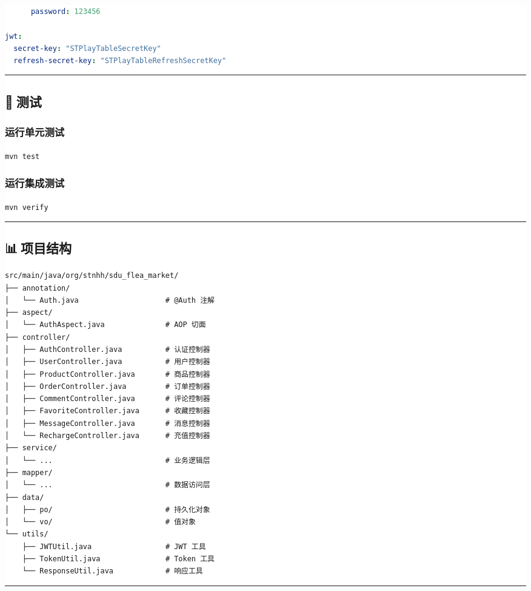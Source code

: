 ```yaml
      password: 123456

jwt:
  secret-key: "STPlayTableSecretKey"
  refresh-secret-key: "STPlayTableRefreshSecretKey"
```

---

## 🧪 测试

### 运行单元测试
```bash
mvn test
```

### 运行集成测试
```bash
mvn verify
```

---

## 📊 项目结构

```
src/main/java/org/stnhh/sdu_flea_market/
├── annotation/
│   └── Auth.java                    # @Auth 注解
├── aspect/
│   └── AuthAspect.java              # AOP 切面
├── controller/
│   ├── AuthController.java          # 认证控制器
│   ├── UserController.java          # 用户控制器
│   ├── ProductController.java       # 商品控制器
│   ├── OrderController.java         # 订单控制器
│   ├── CommentController.java       # 评论控制器
│   ├── FavoriteController.java      # 收藏控制器
│   ├── MessageController.java       # 消息控制器
│   └── RechargeController.java      # 充值控制器
├── service/
│   └── ...                          # 业务逻辑层
├── mapper/
│   └── ...                          # 数据访问层
├── data/
│   ├── po/                          # 持久化对象
│   └── vo/                          # 值对象
└── utils/
    ├── JWTUtil.java                 # JWT 工具
    ├── TokenUtil.java               # Token 工具
    └── ResponseUtil.java            # 响应工具
```

---